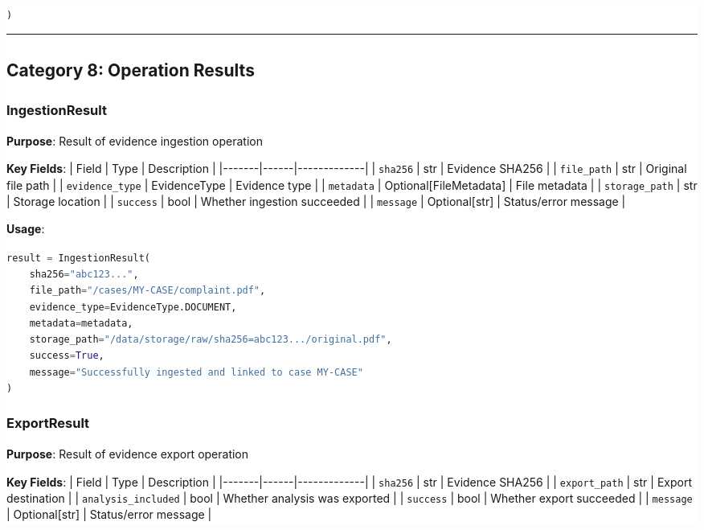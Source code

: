 ```python
)
```

---

## Category 8: Operation Results

### IngestionResult
**Purpose**: Result of evidence ingestion operation

**Key Fields**:
| Field | Type | Description |
|-------|------|-------------|
| `sha256` | str | Evidence SHA256 |
| `file_path` | str | Original file path |
| `evidence_type` | EvidenceType | Evidence type |
| `metadata` | Optional[FileMetadata] | File metadata |
| `storage_path` | str | Storage location |
| `success` | bool | Whether ingestion succeeded |
| `message` | Optional[str] | Status/error message |

**Usage**:
```python
result = IngestionResult(
    sha256="abc123...",
    file_path="/cases/MY-CASE/complaint.pdf",
    evidence_type=EvidenceType.DOCUMENT,
    metadata=metadata,
    storage_path="/data/storage/raw/sha256=abc123.../original.pdf",
    success=True,
    message="Successfully ingested and linked to case MY-CASE"
)
```

### ExportResult
**Purpose**: Result of evidence export operation

**Key Fields**:
| Field | Type | Description |
|-------|------|-------------|
| `sha256` | str | Evidence SHA256 |
| `export_path` | str | Export destination |
| `analysis_included` | bool | Whether analysis was exported |
| `success` | bool | Whether export succeeded |
| `message` | Optional[str] | Status/error message |
